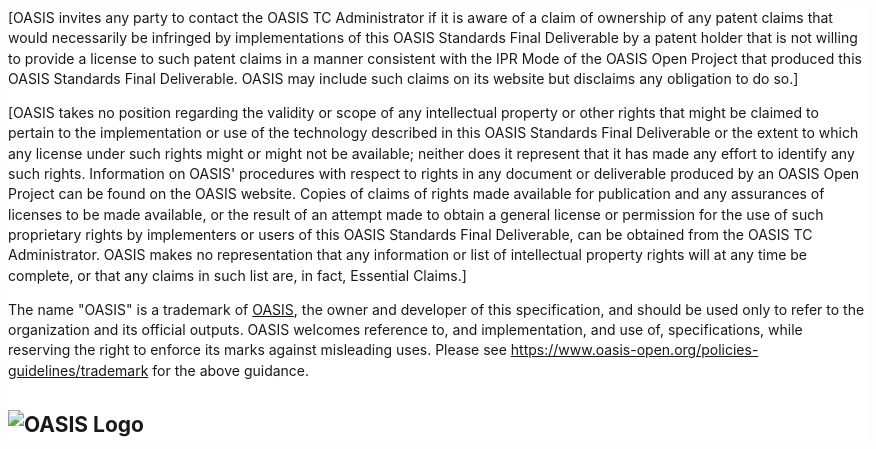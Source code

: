 \[OASIS invites any party to contact the OASIS TC Administrator if it is aware of a claim of ownership of any patent claims that would necessarily be infringed by implementations of this OASIS Standards Final Deliverable by a patent holder that is not willing to provide a license to such patent claims in a manner consistent with the IPR Mode of the OASIS Open Project that produced this OASIS Standards Final Deliverable. OASIS may include such claims on its website but disclaims any obligation to do so.\]

\[OASIS takes no position regarding the validity or scope of any intellectual property or other rights that might be claimed to pertain to the implementation or use of the technology described in this OASIS Standards Final Deliverable or the extent to which any license under such rights might or might not be available; neither does it represent that it has made any effort to identify any such rights. Information on OASIS' procedures with respect to rights in any document or deliverable produced by an OASIS Open Project can be found on the OASIS website. Copies of claims of rights made available for publication and any assurances of licenses to be made available, or the result of an attempt made to obtain a general license or permission for the use of such proprietary rights by implementers or users of this OASIS Standards Final Deliverable, can be obtained from the OASIS TC Administrator. OASIS makes no representation that any information or list of intellectual property rights will at any time be complete, or that any claims in such list are, in fact, Essential Claims.\]

The name "OASIS" is a trademark of [OASIS](https://www.oasis-open.org/), the owner and developer of this specification, and should be used only to refer to the organization and its official outputs. OASIS welcomes reference to, and implementation, and use of, specifications, while reserving the right to enforce its marks against misleading uses. Please see https://www.oasis-open.org/policies-guidelines/trademark for the above guidance.

![OASIS Logo](http://docs.oasis-open.org/templates/OASISLogo-v2.0.jpg)
-------
